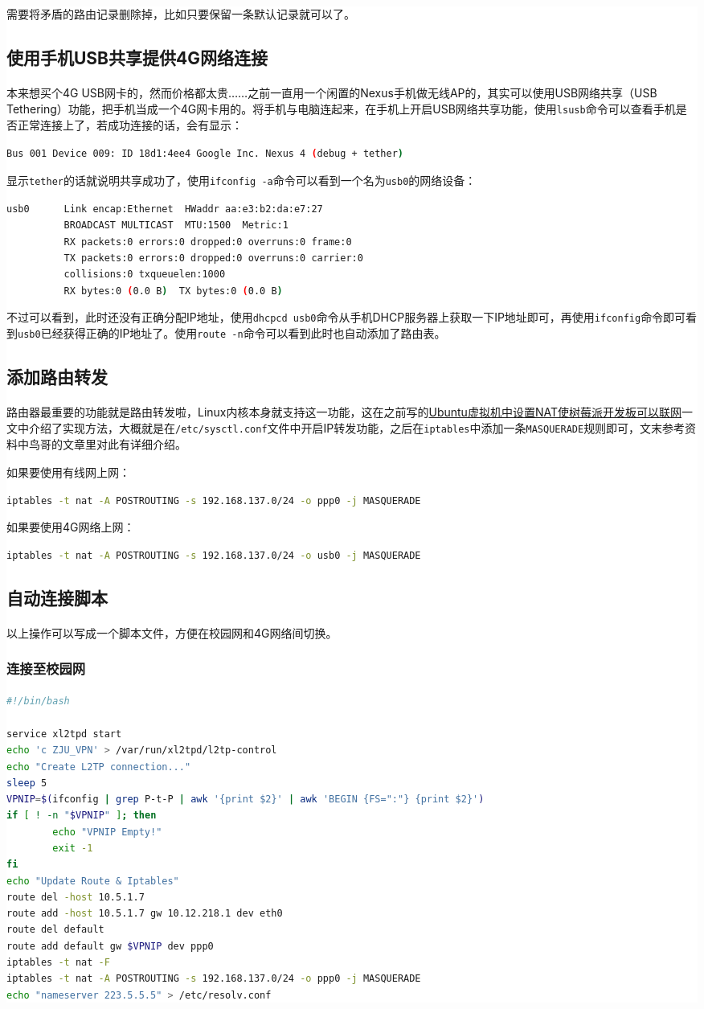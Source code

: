 需要将矛盾的路由记录删除掉，比如只要保留一条默认记录就可以了。

## 使用手机USB共享提供4G网络连接

本来想买个4G USB网卡的，然而价格都太贵……之前一直用一个闲置的Nexus手机做无线AP的，其实可以使用USB网络共享（USB Tethering）功能，把手机当成一个4G网卡用的。将手机与电脑连起来，在手机上开启USB网络共享功能，使用`lsusb`命令可以查看手机是否正常连接上了，若成功连接的话，会有显示：

```bash
Bus 001 Device 009: ID 18d1:4ee4 Google Inc. Nexus 4 (debug + tether)
```

显示`tether`的话就说明共享成功了，使用`ifconfig -a`命令可以看到一个名为`usb0`的网络设备：

```bash
usb0      Link encap:Ethernet  HWaddr aa:e3:b2:da:e7:27
          BROADCAST MULTICAST  MTU:1500  Metric:1
          RX packets:0 errors:0 dropped:0 overruns:0 frame:0
          TX packets:0 errors:0 dropped:0 overruns:0 carrier:0
          collisions:0 txqueuelen:1000
          RX bytes:0 (0.0 B)  TX bytes:0 (0.0 B)
```

不过可以看到，此时还没有正确分配IP地址，使用`dhcpcd usb0`命令从手机DHCP服务器上获取一下IP地址即可，再使用`ifconfig`命令即可看到`usb0`已经获得正确的IP地址了。使用`route -n`命令可以看到此时也自动添加了路由表。

## 添加路由转发

路由器最重要的功能就是路由转发啦，Linux内核本身就支持这一功能，这在之前写的[Ubuntu虚拟机中设置NAT使树莓派开发板可以联网](http://gaomf.cn/2016/11/01/Ubuntu_NAT_Raspberry/)一文中介绍了实现方法，大概就是在`/etc/sysctl.conf`文件中开启IP转发功能，之后在`iptables`中添加一条`MASQUERADE`规则即可，文末参考资料中鸟哥的文章里对此有详细介绍。

如果要使用有线网上网：

```bash
iptables -t nat -A POSTROUTING -s 192.168.137.0/24 -o ppp0 -j MASQUERADE
```

如果要使用4G网络上网：

```bash
iptables -t nat -A POSTROUTING -s 192.168.137.0/24 -o usb0 -j MASQUERADE
```

## 自动连接脚本

以上操作可以写成一个脚本文件，方便在校园网和4G网络间切换。

### 连接至校园网

```bash
#!/bin/bash

service xl2tpd start
echo 'c ZJU_VPN' > /var/run/xl2tpd/l2tp-control
echo "Create L2TP connection..."
sleep 5
VPNIP=$(ifconfig | grep P-t-P | awk '{print $2}' | awk 'BEGIN {FS=":"} {print $2}')
if [ ! -n "$VPNIP" ]; then
        echo "VPNIP Empty!"
        exit -1
fi
echo "Update Route & Iptables"
route del -host 10.5.1.7
route add -host 10.5.1.7 gw 10.12.218.1 dev eth0
route del default
route add default gw $VPNIP dev ppp0
iptables -t nat -F
iptables -t nat -A POSTROUTING -s 192.168.137.0/24 -o ppp0 -j MASQUERADE
echo "nameserver 223.5.5.5" > /etc/resolv.conf
```